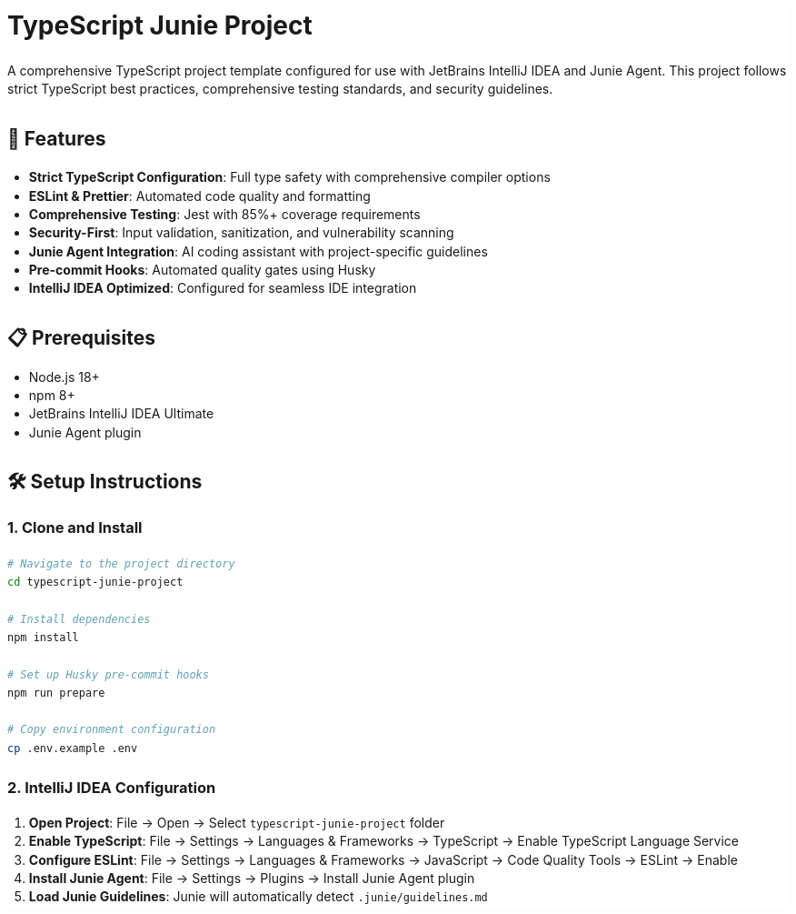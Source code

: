 # TypeScript Junie Project

A comprehensive TypeScript project template configured for use with JetBrains IntelliJ IDEA and Junie Agent. This project follows strict TypeScript best practices, comprehensive testing standards, and security guidelines.

## 🚀 Features

- **Strict TypeScript Configuration**: Full type safety with comprehensive compiler options
- **ESLint & Prettier**: Automated code quality and formatting
- **Comprehensive Testing**: Jest with 85%+ coverage requirements
- **Security-First**: Input validation, sanitization, and vulnerability scanning
- **Junie Agent Integration**: AI coding assistant with project-specific guidelines
- **Pre-commit Hooks**: Automated quality gates using Husky
- **IntelliJ IDEA Optimized**: Configured for seamless IDE integration

## 📋 Prerequisites

- Node.js 18+ 
- npm 8+
- JetBrains IntelliJ IDEA Ultimate
- Junie Agent plugin

## 🛠️ Setup Instructions

### 1. Clone and Install

```bash
# Navigate to the project directory
cd typescript-junie-project

# Install dependencies
npm install

# Set up Husky pre-commit hooks
npm run prepare

# Copy environment configuration
cp .env.example .env
```

### 2. IntelliJ IDEA Configuration

1. **Open Project**: File → Open → Select `typescript-junie-project` folder
2. **Enable TypeScript**: File → Settings → Languages & Frameworks → TypeScript → Enable TypeScript Language Service
3. **Configure ESLint**: File → Settings → Languages & Frameworks → JavaScript → Code Quality Tools → ESLint → Enable
4. **Install Junie Agent**: File → Settings → Plugins → Install Junie Agent plugin
5. **Load Junie Guidelines**: Junie will automatically detect `.junie/guidelines.md`
